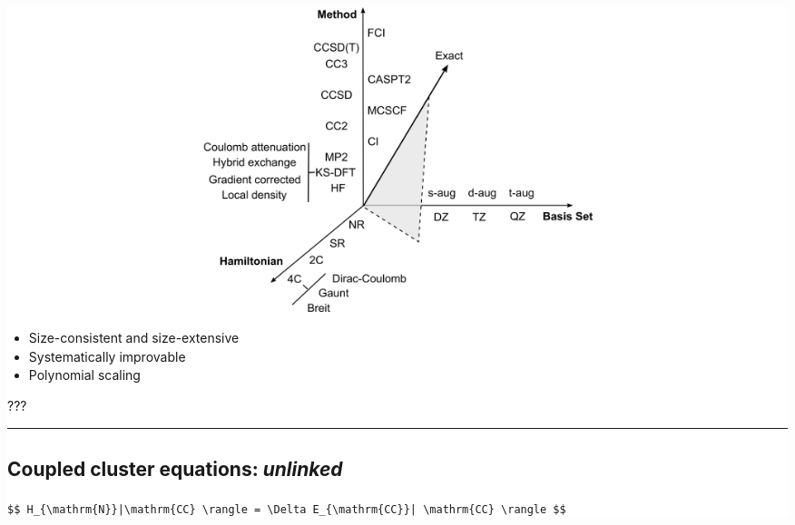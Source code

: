 
<p style="text-align:center;"><img src="images/model-chem.png" style="width: 50%"></p>
<p style="clear: both;">

- Size-consistent and size-extensive
- Systematically improvable
- Polynomial scaling

???

---

## Coupled cluster equations: _unlinked_

`
$$
H_{\mathrm{N}}|\mathrm{CC} \rangle = \Delta E_{\mathrm{CC}}| \mathrm{CC} \rangle
$$
`
